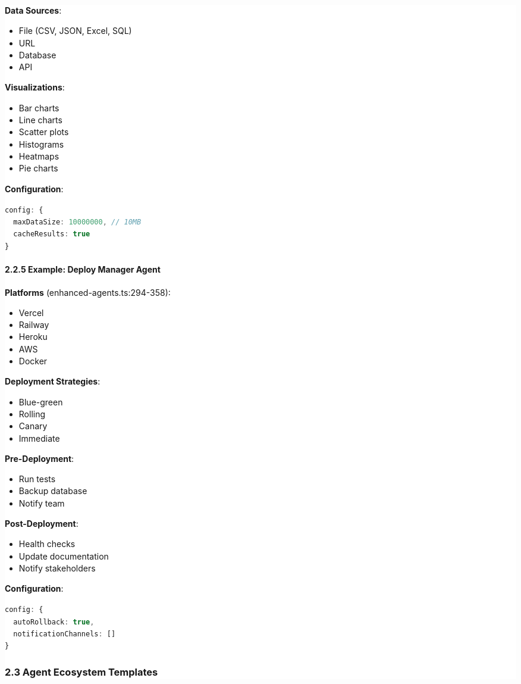 **Data Sources**:
- File (CSV, JSON, Excel, SQL)
- URL
- Database
- API

**Visualizations**:
- Bar charts
- Line charts
- Scatter plots
- Histograms
- Heatmaps
- Pie charts

**Configuration**:
```typescript
config: {
  maxDataSize: 10000000, // 10MB
  cacheResults: true
}
```

#### 2.2.5 Example: Deploy Manager Agent

**Platforms** (enhanced-agents.ts:294-358):
- Vercel
- Railway
- Heroku
- AWS
- Docker

**Deployment Strategies**:
- Blue-green
- Rolling
- Canary
- Immediate

**Pre-Deployment**:
- Run tests
- Backup database
- Notify team

**Post-Deployment**:
- Health checks
- Update documentation
- Notify stakeholders

**Configuration**:
```typescript
config: {
  autoRollback: true,
  notificationChannels: []
}
```

### 2.3 Agent Ecosystem Templates
